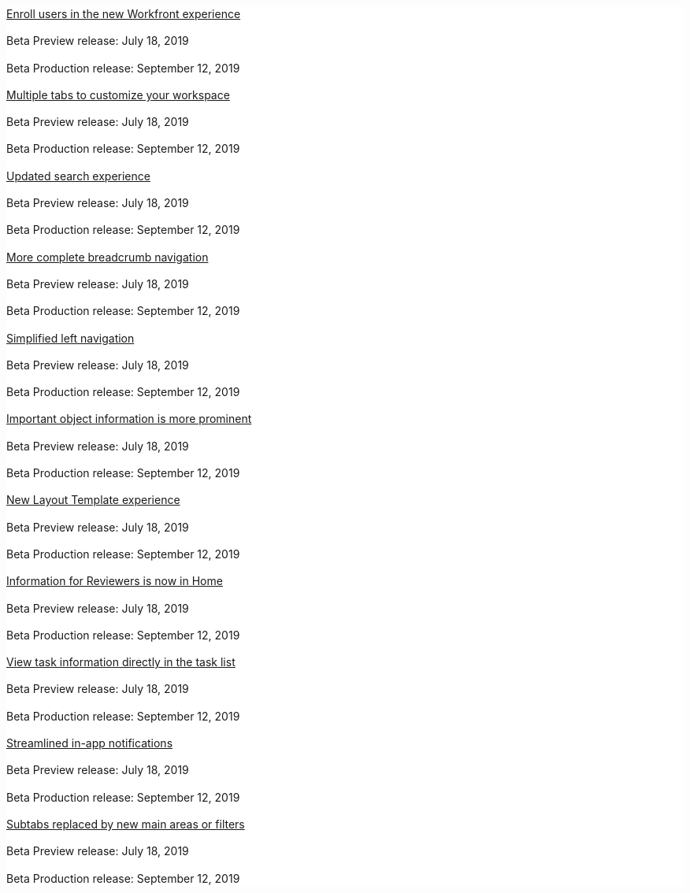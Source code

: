    <td> <p style="font-weight: normal;"><a href="#enroll" class="MCXref xref" xrefformat="{para}">Enroll users in the new Workfront experience</a> </p> </td> 
   <td> <p>Beta Preview release: July 18, 2019</p> <p>Beta Production release: September 12, 2019</p> </td> 
  </tr> 
  <tr> 
   <td> <p><a href="#multiple" class="MCXref xref" xrefformat="{para}">Multiple tabs to customize your workspace</a> </p> </td> 
   <td> <p>Beta Preview release: July 18, 2019</p> <p>Beta Production release: September 12, 2019</p> </td> 
  </tr> 
  <tr> 
   <td> <p><a href="#updated" class="MCXref xref" xrefformat="{para}">Updated search experience</a> </p> </td> 
   <td> <p>Beta Preview release: July 18, 2019</p> <p>Beta Production release: September 12, 2019</p> </td> 
  </tr> 
  <tr> 
   <td> <p><a href="#more" class="MCXref xref" xrefformat="{para}">More complete breadcrumb navigation</a> </p> </td> 
   <td> <p>Beta Preview release: July 18, 2019</p> <p>Beta Production release: September 12, 2019</p> </td> 
  </tr> 
  <tr> 
   <td> <p><a href="#simplifi" class="MCXref xref" xrefformat="{para}">Simplified left navigation</a> </p> </td> 
   <td> <p>Beta Preview release: July 18, 2019</p> <p>Beta Production release: September 12, 2019</p> </td> 
  </tr> 
  <tr> 
   <td> <p><a href="#importan" class="MCXref xref" xrefformat="{para}">Important object information is more prominent</a> </p> </td> 
   <td> <p>Beta Preview release: July 18, 2019</p> <p>Beta Production release: September 12, 2019</p> </td> 
  </tr> 
  <tr> 
   <td> <p><a href="#new2" class="MCXref xref" xrefformat="{para}">New Layout Template experience</a> </p> </td> 
   <td> <p>Beta Preview release: July 18, 2019</p> <p>Beta Production release: September 12, 2019</p> </td> 
  </tr> 
  <tr> 
   <td> <p><a href="#informat" class="MCXref xref" xrefformat="{para}">Information for Reviewers is now in Home</a> </p> </td> 
   <td> <p>Beta Preview release: July 18, 2019</p> <p>Beta Production release: September 12, 2019</p> </td> 
  </tr> 
  <tr> 
   <td> <p><a href="#view2" class="MCXref xref" xrefformat="{para}">View task information directly in the task list</a> </p> </td> 
   <td> <p>Beta Preview release: July 18, 2019</p> <p>Beta Production release: September 12, 2019</p> </td> 
  </tr> 
  <tr> 
   <td> <p><a href="#streamli" class="MCXref xref" xrefformat="{para}">Streamlined in-app notifications</a> </p> </td> 
   <td> <p>Beta Preview release: July 18, 2019</p> <p>Beta Production release: September 12, 2019</p> </td> 
  </tr> 
  <tr> 
   <td> <p><a href="#remove" class="MCXref xref" xrefformat="{para}">Subtabs replaced by new main areas or filters</a> </p> </td> 
   <td> <p>Beta Preview release: July 18, 2019</p> <p>Beta Production release: September 12, 2019</p> </td> 